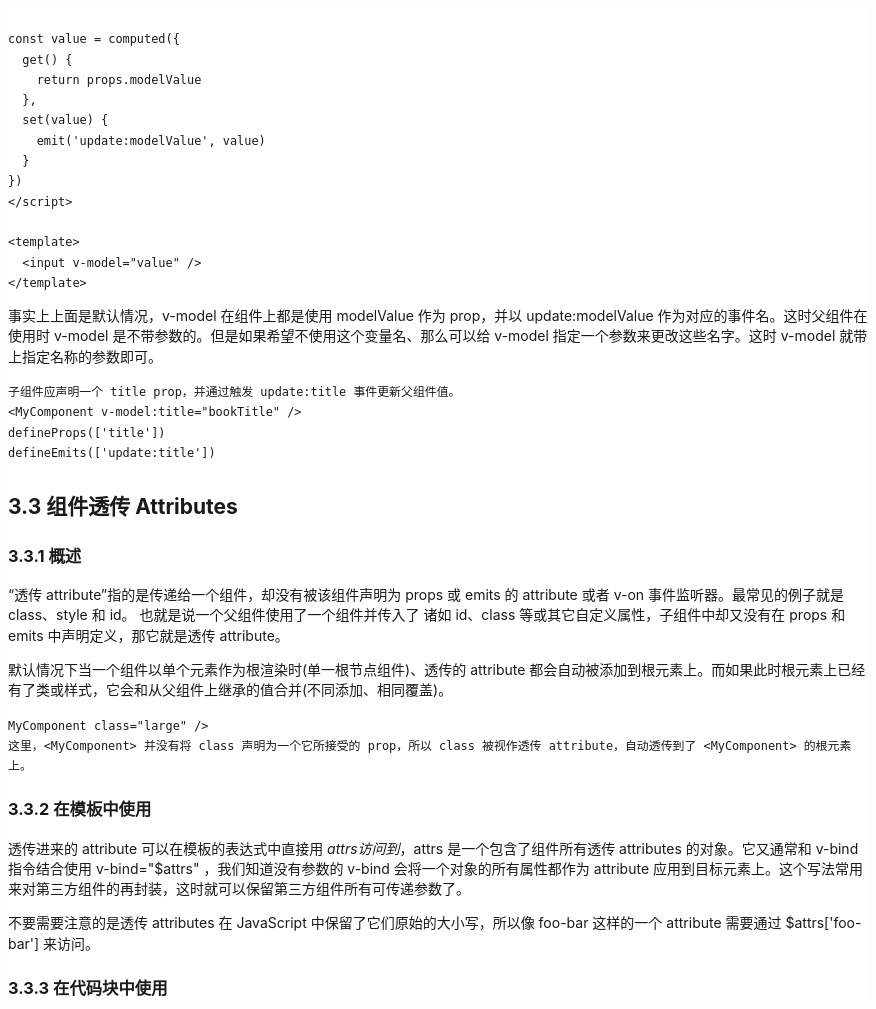```

const value = computed({
  get() {
    return props.modelValue
  },
  set(value) {
    emit('update:modelValue', value)
  }
})
</script>

<template>
  <input v-model="value" />
</template>

```

事实上上面是默认情况，v-model 在组件上都是使用 modelValue 作为 prop，并以 update:modelValue 作为对应的事件名。这时父组件在使用时 v-model 是不带参数的。但是如果希望不使用这个变量名、那么可以给 v-model 指定一个参数来更改这些名字。这时 v-model 就带上指定名称的参数即可。

```
子组件应声明一个 title prop，并通过触发 update:title 事件更新父组件值。
<MyComponent v-model:title="bookTitle" />
defineProps(['title'])
defineEmits(['update:title'])
```

## 3.3 组件透传 Attributes

### 3.3.1 概述

“透传 attribute”指的是传递给一个组件，却没有被该组件声明为 props 或 emits 的 attribute 或者 v-on 事件监听器。最常见的例子就是 class、style 和 id。
也就是说一个父组件使用了一个组件并传入了 诸如 id、class 等或其它自定义属性，子组件中却又没有在 props 和 emits 中声明定义，那它就是透传 attribute。

默认情况下当一个组件以单个元素作为根渲染时(单一根节点组件)、透传的 attribute 都会自动被添加到根元素上。而如果此时根元素上已经有了类或样式，它会和从父组件上继承的值合并(不同添加、相同覆盖)。

```
MyComponent class="large" />
这里，<MyComponent> 并没有将 class 声明为一个它所接受的 prop，所以 class 被视作透传 attribute，自动透传到了 <MyComponent> 的根元素上。

```

### 3.3.2 在模板中使用

透传进来的 attribute 可以在模板的表达式中直接用 $attrs 访问到，$attrs 是一个包含了组件所有透传 attributes 的对象。它又通常和 v-bind 指令结合使用 v-bind="$attrs" ，我们知道没有参数的 v-bind 会将一个对象的所有属性都作为 attribute 应用到目标元素上。这个写法常用来对第三方组件的再封装，这时就可以保留第三方组件所有可传递参数了。

不要需要注意的是透传 attributes 在 JavaScript 中保留了它们原始的大小写，所以像 foo-bar 这样的一个 attribute 需要通过 $attrs['foo-bar'] 来访问。

### 3.3.3 在代码块中使用
